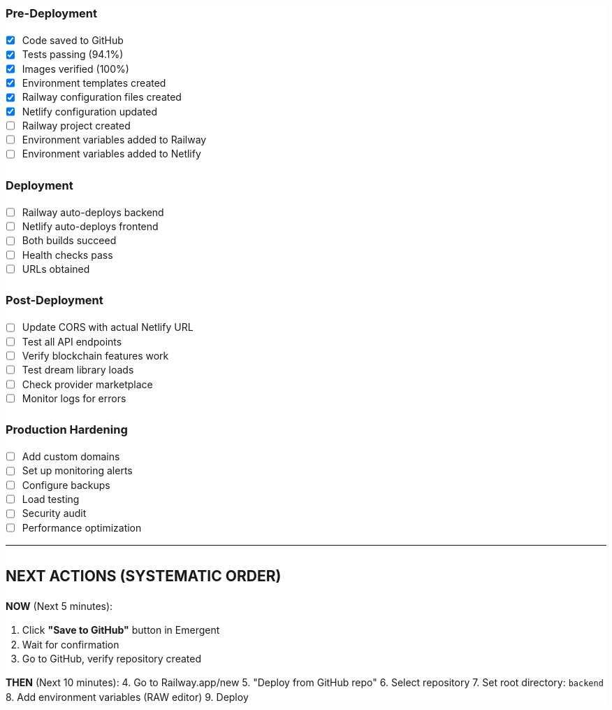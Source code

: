 ### Pre-Deployment

- [x] Code saved to GitHub
- [x] Tests passing (94.1%)
- [x] Images verified (100%)
- [x] Environment templates created
- [x] Railway configuration files created
- [x] Netlify configuration updated
- [ ] Railway project created
- [ ] Environment variables added to Railway
- [ ] Environment variables added to Netlify

### Deployment

- [ ] Railway auto-deploys backend
- [ ] Netlify auto-deploys frontend
- [ ] Both builds succeed
- [ ] Health checks pass
- [ ] URLs obtained

### Post-Deployment

- [ ] Update CORS with actual Netlify URL
- [ ] Test all API endpoints
- [ ] Verify blockchain features work
- [ ] Test dream library loads
- [ ] Check provider marketplace
- [ ] Monitor logs for errors

### Production Hardening

- [ ] Add custom domains
- [ ] Set up monitoring alerts
- [ ] Configure backups
- [ ] Load testing
- [ ] Security audit
- [ ] Performance optimization

---

## NEXT ACTIONS (SYSTEMATIC ORDER)

**NOW** (Next 5 minutes):
1. Click **"Save to GitHub"** button in Emergent
2. Wait for confirmation
3. Go to GitHub, verify repository created

**THEN** (Next 10 minutes):
4. Go to Railway.app/new
5. "Deploy from GitHub repo"
6. Select repository
7. Set root directory: `backend`
8. Add environment variables (RAW editor)
9. Deploy
